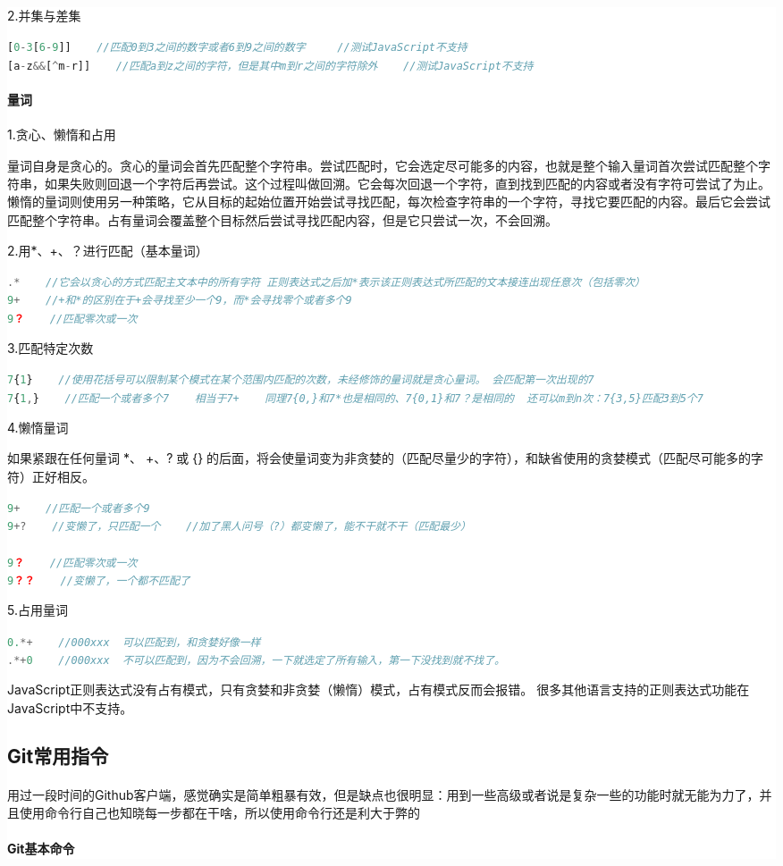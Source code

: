 2.并集与差集

```javascript
[0-3[6-9]]    //匹配0到3之间的数字或者6到9之间的数字     //测试JavaScript不支持
[a-z&&[^m-r]]    //匹配a到z之间的字符，但是其中m到r之间的字符除外    //测试JavaScript不支持
```

#### 量词

1.贪心、懒惰和占用

量词自身是贪心的。贪心的量词会首先匹配整个字符串。尝试匹配时，它会选定尽可能多的内容，也就是整个输入量词首次尝试匹配整个字符串，如果失败则回退一个字符后再尝试。这个过程叫做回溯。它会每次回退一个字符，直到找到匹配的内容或者没有字符可尝试了为止。懒惰的量词则使用另一种策略，它从目标的起始位置开始尝试寻找匹配，每次检查字符串的一个字符，寻找它要匹配的内容。最后它会尝试匹配整个字符串。占有量词会覆盖整个目标然后尝试寻找匹配内容，但是它只尝试一次，不会回溯。

2.用*、+、？进行匹配（基本量词）

```javascript
.*    //它会以贪心的方式匹配主文本中的所有字符 正则表达式之后加*表示该正则表达式所匹配的文本接连出现任意次（包括零次）
9+    //+和*的区别在于+会寻找至少一个9，而*会寻找零个或者多个9
9？    //匹配零次或一次
```

3.匹配特定次数

```javascript
7{1}    //使用花括号可以限制某个模式在某个范围内匹配的次数，未经修饰的量词就是贪心量词。 会匹配第一次出现的7
7{1,}    //匹配一个或者多个7    相当于7+    同理7{0,}和7*也是相同的、7{0,1}和7？是相同的  还可以m到n次：7{3,5}匹配3到5个7
```

4.懒惰量词

如果紧跟在任何量词 *、 +、? 或 {} 的后面，将会使量词变为非贪婪的（匹配尽量少的字符），和缺省使用的贪婪模式（匹配尽可能多的字符）正好相反。

```javascript
9+    //匹配一个或者多个9
9+?    //变懒了，只匹配一个    //加了黑人问号（?）都变懒了，能不干就不干（匹配最少）

9？    //匹配零次或一次
9？？    //变懒了，一个都不匹配了
```

5.占用量词

```javascript
0.*+    //000xxx  可以匹配到，和贪婪好像一样
.*+0    //000xxx  不可以匹配到，因为不会回溯，一下就选定了所有输入，第一下没找到就不找了。
```

JavaScript正则表达式没有占有模式，只有贪婪和非贪婪（懒惰）模式，占有模式反而会报错。
 很多其他语言支持的正则表达式功能在JavaScript中不支持。
​

## Git常用指令

用过一段时间的Github客户端，感觉确实是简单粗暴有效，但是缺点也很明显：用到一些高级或者说是复杂一些的功能时就无能为力了，并且使用命令行自己也知晓每一步都在干啥，所以使用命令行还是利大于弊的

#### Git基本命令
